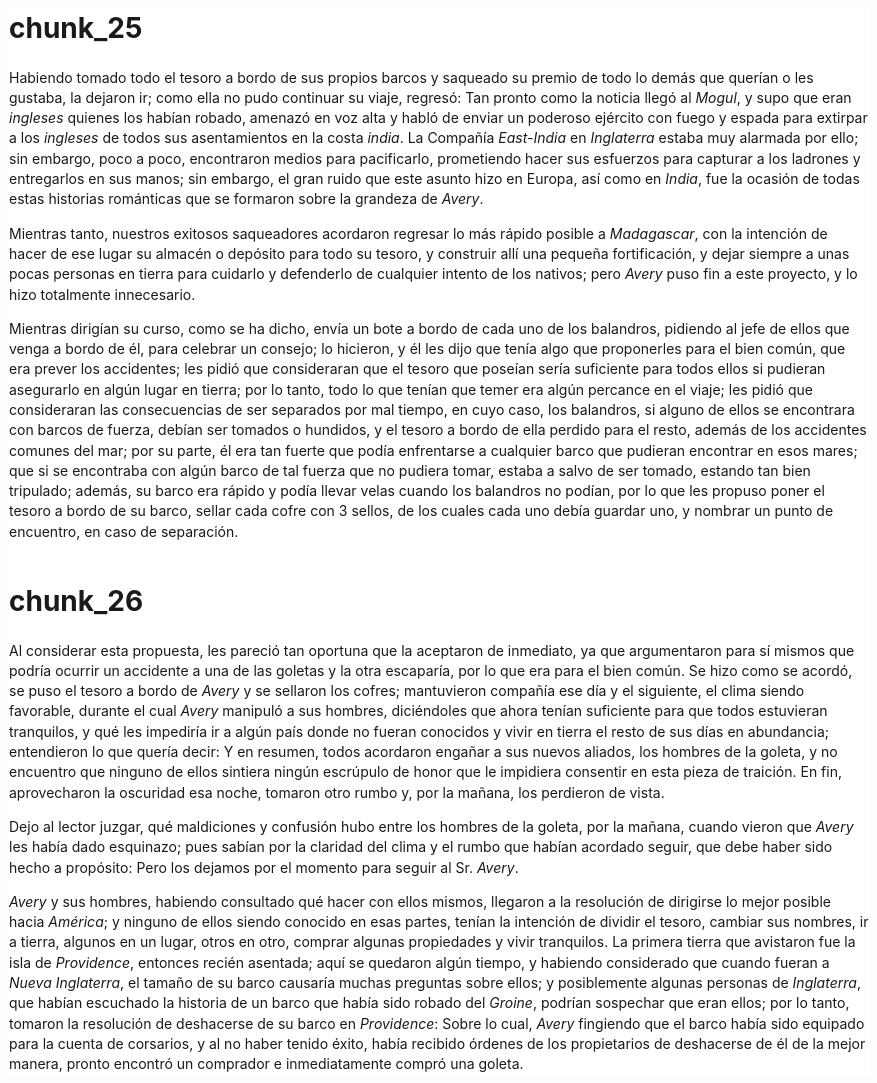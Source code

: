# chunk_25

Habiendo tomado todo el tesoro a bordo de sus propios barcos y saqueado su premio de todo lo demás que querían o les gustaba, la dejaron ir; como ella no pudo continuar su viaje, regresó: Tan pronto como la noticia llegó al _Mogul_, y supo que eran _ingleses_ quienes los habían robado, amenazó en voz alta y habló de enviar un poderoso ejército con fuego y espada para extirpar a los _ingleses_ de todos sus asentamientos en la costa _india_. La Compañía _East-India_ en _Inglaterra_ estaba muy alarmada por ello; sin embargo, poco a poco, encontraron medios para pacificarlo, prometiendo hacer sus esfuerzos para capturar a los ladrones y entregarlos en sus manos; sin embargo, el gran ruido que este asunto hizo en Europa, así como en _India_, fue la ocasión de todas estas historias románticas que se formaron sobre la grandeza de _Avery_.

Mientras tanto, nuestros exitosos saqueadores acordaron regresar lo más rápido posible a _Madagascar_, con la intención de hacer de ese lugar su almacén o depósito para todo su tesoro, y construir allí una pequeña fortificación, y dejar siempre a unas pocas personas en tierra para cuidarlo y defenderlo de cualquier intento de los nativos; pero _Avery_ puso fin a este proyecto, y lo hizo totalmente innecesario.

Mientras dirigían su curso, como se ha dicho, envía un bote a bordo de cada uno de los balandros, pidiendo al jefe de ellos que venga a bordo de él, para celebrar un consejo; lo hicieron, y él les dijo que tenía algo que proponerles para el bien común, que era prever los accidentes; les pidió que consideraran que el tesoro que poseían sería suficiente para todos ellos si pudieran asegurarlo en algún lugar en tierra; por lo tanto, todo lo que tenían que temer era algún percance en el viaje; les pidió que consideraran las consecuencias de ser separados por mal tiempo, en cuyo caso, los balandros, si alguno de ellos se encontrara con barcos de fuerza, debían ser tomados o hundidos, y el tesoro a bordo de ella perdido para el resto, además de los accidentes comunes del mar; por su parte, él era tan fuerte que podía enfrentarse a cualquier barco que pudieran encontrar en esos mares; que si se encontraba con algún barco de tal fuerza que no pudiera tomar, estaba a salvo de ser tomado, estando tan bien tripulado; además, su barco era rápido y podía llevar velas cuando los balandros no podían, por lo que les propuso poner el tesoro a bordo de su barco, sellar cada cofre con 3 sellos, de los cuales cada uno debía guardar uno, y nombrar un punto de encuentro, en caso de separación.

# chunk_26

Al considerar esta propuesta, les pareció tan oportuna que la aceptaron de inmediato, ya que argumentaron para sí mismos que podría ocurrir un accidente a una de las goletas y la otra escaparía, por lo que era para el bien común. Se hizo como se acordó, se puso el tesoro a bordo de *Avery* y se sellaron los cofres; mantuvieron compañía ese día y el siguiente, el clima siendo favorable, durante el cual *Avery* manipuló a sus hombres, diciéndoles que ahora tenían suficiente para que todos estuvieran tranquilos, y qué les impediría ir a algún país donde no fueran conocidos y vivir en tierra el resto de sus días en abundancia; entendieron lo que quería decir: Y en resumen, todos acordaron engañar a sus nuevos aliados, los hombres de la goleta, y no encuentro que ninguno de ellos sintiera ningún escrúpulo de honor que le impidiera consentir en esta pieza de traición. En fin, aprovecharon la oscuridad esa noche, tomaron otro rumbo y, por la mañana, los perdieron de vista.

Dejo al lector juzgar, qué maldiciones y confusión hubo entre los hombres de la goleta, por la mañana, cuando vieron que *Avery* les había dado esquinazo; pues sabían por la claridad del clima y el rumbo que habían acordado seguir, que debe haber sido hecho a propósito: Pero los dejamos por el momento para seguir al Sr. *Avery*.

*Avery* y sus hombres, habiendo consultado qué hacer con ellos mismos, llegaron a la resolución de dirigirse lo mejor posible hacia *América*; y ninguno de ellos siendo conocido en esas partes, tenían la intención de dividir el tesoro, cambiar sus nombres, ir a tierra, algunos en un lugar, otros en otro, comprar algunas propiedades y vivir tranquilos. La primera tierra que avistaron fue la isla de *Providence*, entonces recién asentada; aquí se quedaron algún tiempo, y habiendo considerado que cuando fueran a *Nueva Inglaterra*, el tamaño de su barco causaría muchas preguntas sobre ellos; y posiblemente algunas personas de *Inglaterra*, que habían escuchado la historia de un barco que había sido robado del *Groine*, podrían sospechar que eran ellos; por lo tanto, tomaron la resolución de deshacerse de su barco en *Providence*: Sobre lo cual, *Avery* fingiendo que el barco había sido equipado para la cuenta de corsarios, y al no haber tenido éxito, había recibido órdenes de los propietarios de deshacerse de él de la mejor manera, pronto encontró un comprador e inmediatamente compró una goleta.
